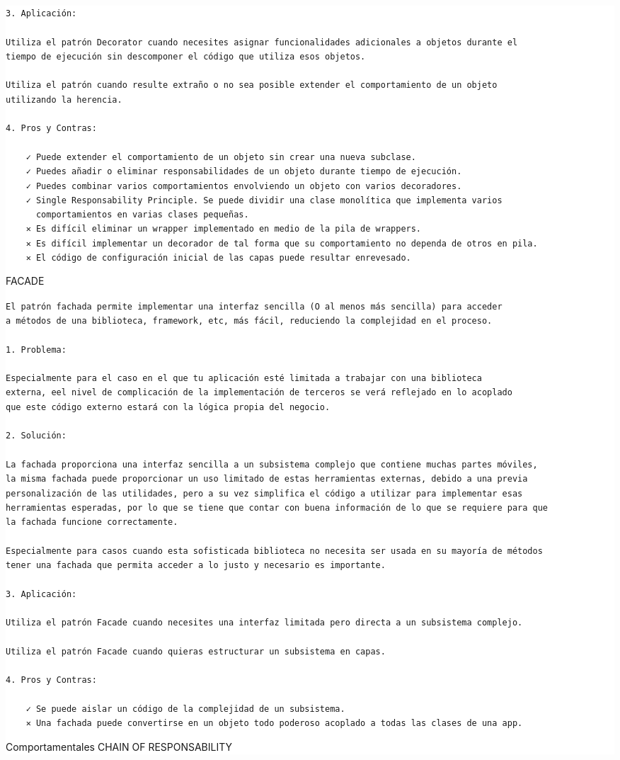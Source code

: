     3. Aplicación:

    Utiliza el patrón Decorator cuando necesites asignar funcionalidades adicionales a objetos durante el 
    tiempo de ejecución sin descomponer el código que utiliza esos objetos.

    Utiliza el patrón cuando resulte extraño o no sea posible extender el comportamiento de un objeto 
    utilizando la herencia.

    4. Pros y Contras: 
    
        ✓ Puede extender el comportamiento de un objeto sin crear una nueva subclase.
        ✓ Puedes añadir o eliminar responsabilidades de un objeto durante tiempo de ejecución.
        ✓ Puedes combinar varios comportamientos envolviendo un objeto con varios decoradores.
        ✓ Single Responsability Principle. Se puede dividir una clase monolítica que implementa varios
          comportamientos en varias clases pequeñas.
        ✕ Es difícil eliminar un wrapper implementado en medio de la pila de wrappers.
        ✕ Es difícil implementar un decorador de tal forma que su comportamiento no dependa de otros en pila.
        ✕ El código de configuración inicial de las capas puede resultar enrevesado.
FACADE

    El patrón fachada permite implementar una interfaz sencilla (O al menos más sencilla) para acceder
    a métodos de una biblioteca, framework, etc, más fácil, reduciendo la complejidad en el proceso.

    1. Problema:

    Especialmente para el caso en el que tu aplicación esté limitada a trabajar con una biblioteca
    externa, eel nivel de complicación de la implementación de terceros se verá reflejado en lo acoplado
    que este código externo estará con la lógica propia del negocio.

    2. Solución:

    La fachada proporciona una interfaz sencilla a un subsistema complejo que contiene muchas partes móviles, 
    la misma fachada puede proporcionar un uso limitado de estas herramientas externas, debido a una previa
    personalización de las utilidades, pero a su vez simplifica el código a utilizar para implementar esas
    herramientas esperadas, por lo que se tiene que contar con buena información de lo que se requiere para que
    la fachada funcione correctamente.

    Especialmente para casos cuando esta sofisticada biblioteca no necesita ser usada en su mayoría de métodos
    tener una fachada que permita acceder a lo justo y necesario es importante.

    3. Aplicación:

    Utiliza el patrón Facade cuando necesites una interfaz limitada pero directa a un subsistema complejo.

    Utiliza el patrón Facade cuando quieras estructurar un subsistema en capas.

    4. Pros y Contras: 
    
        ✓ Se puede aislar un código de la complejidad de un subsistema.
        ✕ Una fachada puede convertirse en un objeto todo poderoso acoplado a todas las clases de una app.
Comportamentales
CHAIN OF RESPONSABILITY
